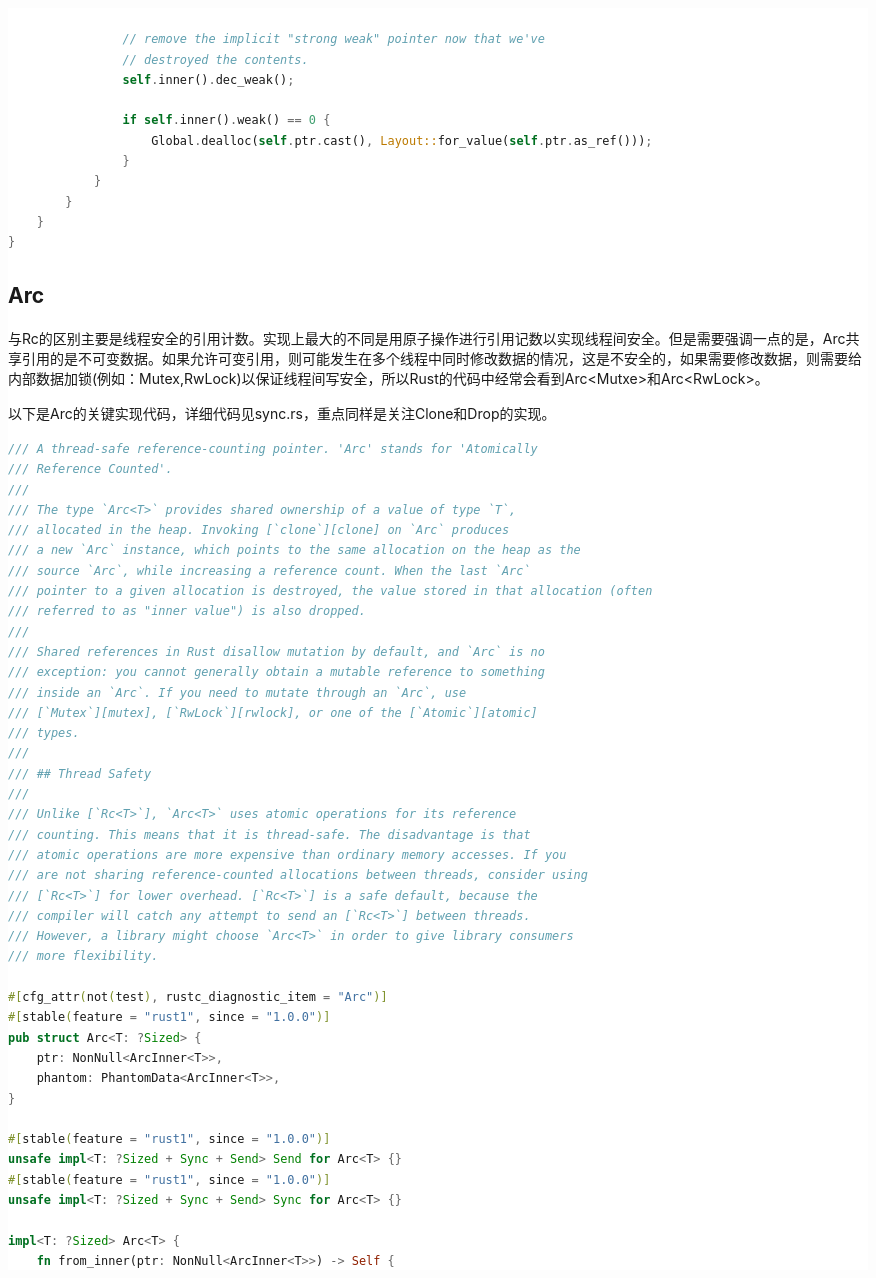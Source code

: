 ```rust

                // remove the implicit "strong weak" pointer now that we've
                // destroyed the contents.
                self.inner().dec_weak();

                if self.inner().weak() == 0 {
                    Global.dealloc(self.ptr.cast(), Layout::for_value(self.ptr.as_ref()));
                }
            }
        }
    }
}
```

## Arc<T>

与Rc的区别主要是线程安全的引用计数。实现上最大的不同是用原子操作进行引用记数以实现线程间安全。但是需要强调一点的是，Arc共享引用的是不可变数据。如果允许可变引用，则可能发生在多个线程中同时修改数据的情况，这是不安全的，如果需要修改数据，则需要给内部数据加锁(例如：Mutex,RwLock)以保证线程间写安全，所以Rust的代码中经常会看到Arc<Mutxe<T>>和Arc<RwLock<T>>。

以下是Arc的关键实现代码，详细代码见sync.rs，重点同样是关注Clone和Drop的实现。

```rust
/// A thread-safe reference-counting pointer. 'Arc' stands for 'Atomically
/// Reference Counted'.
///
/// The type `Arc<T>` provides shared ownership of a value of type `T`,
/// allocated in the heap. Invoking [`clone`][clone] on `Arc` produces
/// a new `Arc` instance, which points to the same allocation on the heap as the
/// source `Arc`, while increasing a reference count. When the last `Arc`
/// pointer to a given allocation is destroyed, the value stored in that allocation (often
/// referred to as "inner value") is also dropped.
///
/// Shared references in Rust disallow mutation by default, and `Arc` is no
/// exception: you cannot generally obtain a mutable reference to something
/// inside an `Arc`. If you need to mutate through an `Arc`, use
/// [`Mutex`][mutex], [`RwLock`][rwlock], or one of the [`Atomic`][atomic]
/// types.
///
/// ## Thread Safety
///
/// Unlike [`Rc<T>`], `Arc<T>` uses atomic operations for its reference
/// counting. This means that it is thread-safe. The disadvantage is that
/// atomic operations are more expensive than ordinary memory accesses. If you
/// are not sharing reference-counted allocations between threads, consider using
/// [`Rc<T>`] for lower overhead. [`Rc<T>`] is a safe default, because the
/// compiler will catch any attempt to send an [`Rc<T>`] between threads.
/// However, a library might choose `Arc<T>` in order to give library consumers
/// more flexibility.

#[cfg_attr(not(test), rustc_diagnostic_item = "Arc")]
#[stable(feature = "rust1", since = "1.0.0")]
pub struct Arc<T: ?Sized> {
    ptr: NonNull<ArcInner<T>>,
    phantom: PhantomData<ArcInner<T>>,
}

#[stable(feature = "rust1", since = "1.0.0")]
unsafe impl<T: ?Sized + Sync + Send> Send for Arc<T> {}
#[stable(feature = "rust1", since = "1.0.0")]
unsafe impl<T: ?Sized + Sync + Send> Sync for Arc<T> {}

impl<T: ?Sized> Arc<T> {
    fn from_inner(ptr: NonNull<ArcInner<T>>) -> Self {
```